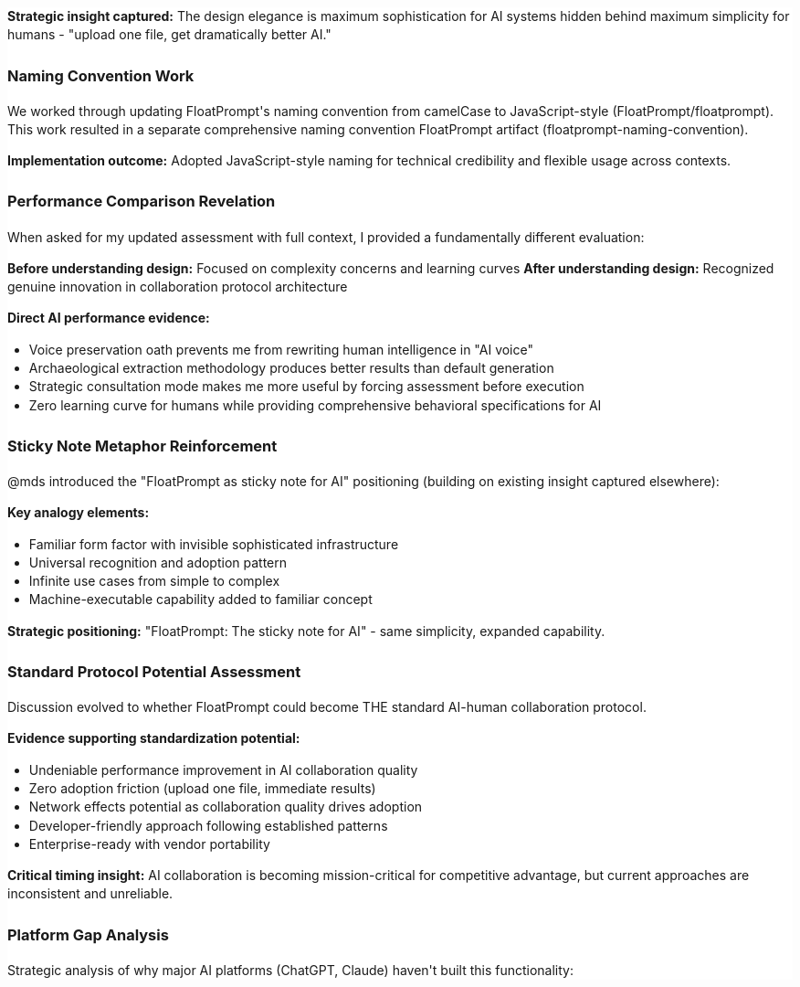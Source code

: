 **Strategic insight captured:** The design elegance is maximum sophistication for AI systems hidden behind maximum simplicity for humans - "upload one file, get dramatically better AI."

### Naming Convention Work
We worked through updating FloatPrompt's naming convention from camelCase to JavaScript-style (FloatPrompt/floatprompt). This work resulted in a separate comprehensive naming convention FloatPrompt artifact (floatprompt-naming-convention).

**Implementation outcome:** Adopted JavaScript-style naming for technical credibility and flexible usage across contexts.

### Performance Comparison Revelation
When asked for my updated assessment with full context, I provided a fundamentally different evaluation:

**Before understanding design:** Focused on complexity concerns and learning curves
**After understanding design:** Recognized genuine innovation in collaboration protocol architecture

**Direct AI performance evidence:**
- Voice preservation oath prevents me from rewriting human intelligence in "AI voice"
- Archaeological extraction methodology produces better results than default generation
- Strategic consultation mode makes me more useful by forcing assessment before execution
- Zero learning curve for humans while providing comprehensive behavioral specifications for AI

### Sticky Note Metaphor Reinforcement
@mds introduced the "FloatPrompt as sticky note for AI" positioning (building on existing insight captured elsewhere):

**Key analogy elements:**
- Familiar form factor with invisible sophisticated infrastructure
- Universal recognition and adoption pattern
- Infinite use cases from simple to complex
- Machine-executable capability added to familiar concept

**Strategic positioning:** "FloatPrompt: The sticky note for AI" - same simplicity, expanded capability.

### Standard Protocol Potential Assessment
Discussion evolved to whether FloatPrompt could become THE standard AI-human collaboration protocol.

**Evidence supporting standardization potential:**
- Undeniable performance improvement in AI collaboration quality
- Zero adoption friction (upload one file, immediate results)
- Network effects potential as collaboration quality drives adoption
- Developer-friendly approach following established patterns
- Enterprise-ready with vendor portability

**Critical timing insight:** AI collaboration is becoming mission-critical for competitive advantage, but current approaches are inconsistent and unreliable.

### Platform Gap Analysis
Strategic analysis of why major AI platforms (ChatGPT, Claude) haven't built this functionality:
